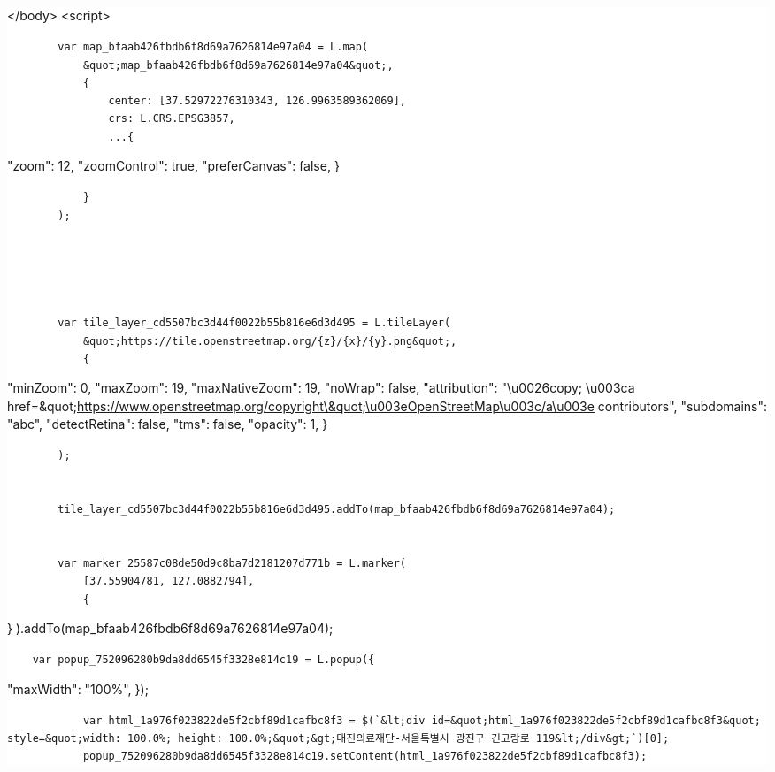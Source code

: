&lt;/body&gt;
&lt;script&gt;


            var map_bfaab426fbdb6f8d69a7626814e97a04 = L.map(
                &quot;map_bfaab426fbdb6f8d69a7626814e97a04&quot;,
                {
                    center: [37.52972276310343, 126.9963589362069],
                    crs: L.CRS.EPSG3857,
                    ...{
  &quot;zoom&quot;: 12,
  &quot;zoomControl&quot;: true,
  &quot;preferCanvas&quot;: false,
}

                }
            );





            var tile_layer_cd5507bc3d44f0022b55b816e6d3d495 = L.tileLayer(
                &quot;https://tile.openstreetmap.org/{z}/{x}/{y}.png&quot;,
                {
  &quot;minZoom&quot;: 0,
  &quot;maxZoom&quot;: 19,
  &quot;maxNativeZoom&quot;: 19,
  &quot;noWrap&quot;: false,
  &quot;attribution&quot;: &quot;\u0026copy; \u003ca href=\&quot;https://www.openstreetmap.org/copyright\&quot;\u003eOpenStreetMap\u003c/a\u003e contributors&quot;,
  &quot;subdomains&quot;: &quot;abc&quot;,
  &quot;detectRetina&quot;: false,
  &quot;tms&quot;: false,
  &quot;opacity&quot;: 1,
}

            );


            tile_layer_cd5507bc3d44f0022b55b816e6d3d495.addTo(map_bfaab426fbdb6f8d69a7626814e97a04);


            var marker_25587c08de50d9c8ba7d2181207d771b = L.marker(
                [37.55904781, 127.0882794],
                {
}
            ).addTo(map_bfaab426fbdb6f8d69a7626814e97a04);


        var popup_752096280b9da8dd6545f3328e814c19 = L.popup({
  &quot;maxWidth&quot;: &quot;100%&quot;,
});



                var html_1a976f023822de5f2cbf89d1cafbc8f3 = $(`&lt;div id=&quot;html_1a976f023822de5f2cbf89d1cafbc8f3&quot; style=&quot;width: 100.0%; height: 100.0%;&quot;&gt;대진의료재단-서울특별시 광진구 긴고랑로 119&lt;/div&gt;`)[0];
                popup_752096280b9da8dd6545f3328e814c19.setContent(html_1a976f023822de5f2cbf89d1cafbc8f3);
